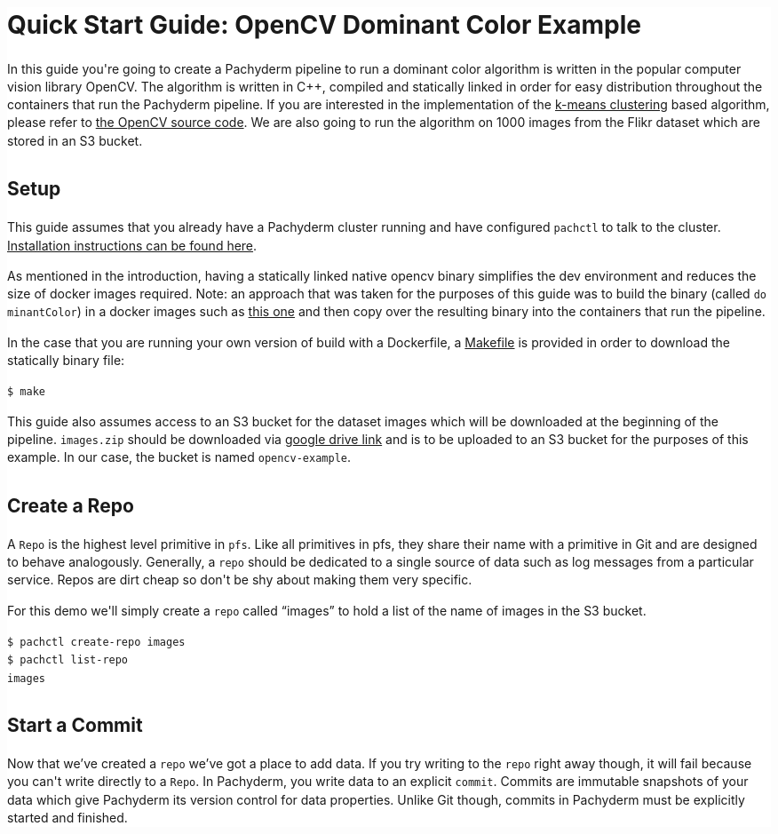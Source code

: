 # Quick Start Guide: OpenCV Dominant Color Example
In this guide you're going to create a Pachyderm pipeline to run a dominant color algorithm is written in the popular computer vision library OpenCV. The algorithm is written in C++, compiled and statically linked in order for easy distribution throughout the containers that run the Pachyderm pipeline. If you are interested in the implementation of the [k-means clustering](https://en.wikipedia.org/wiki/K-means_clustering) based algorithm, please refer to [the OpenCV source code](https://github.com/SoheilSalehian/CVSearchEngine/tree/master/src/cpp). We are also going to run the algorithm on 1000 images from the Flikr dataset which are stored in an S3 bucket.
 
## Setup

This guide assumes that you already have a Pachyderm cluster running and have configured `pachctl` to talk to the cluster. [Installation instructions can be found here](http://pachyderm.readthedocs.io/en/latest/getting_started/local_installation.html).

As mentioned in the introduction, having a statically linked native opencv binary simplifies the dev environment and reduces the size of docker images required. Note: an approach that was taken for the purposes of this guide was to build the binary (called `dominantColor`) in a docker images such as [this one](https://github.com/SoheilSalehian/Docker-OpenCV) and then copy over the resulting binary into the containers that run the pipeline.

In the case that you are running your own version of build with a Dockerfile, a [Makefile]([examples/opencv_dominant_color/Makefile) is provided in order to download the statically binary file:

```shell
$ make
```

This guide also assumes access to an S3 bucket for the dataset images which will be downloaded at the beginning of the pipeline. `images.zip` should be downloaded via [google drive link](https://drive.google.com/file/d/0B351HZYtYt77XzlscG0wQkxIZmM/view?usp=sharing) and is to be uploaded to an S3 bucket for the purposes of this example. In our case, the bucket is named `opencv-example`.

## Create a Repo

A `Repo` is the highest level primitive in `pfs`. Like all primitives in pfs, they share
their name with a primitive in Git and are designed to behave analogously.
Generally, a `repo` should be dedicated to a single source of data such as log
messages from a particular service. Repos are dirt cheap so don't be shy about
making them very specific.

For this demo we'll simply create a `repo` called
“images” to hold a list of the name of images in the S3 bucket.

```shell
$ pachctl create-repo images
$ pachctl list-repo
images
```


## Start a Commit
Now that we’ve created a `repo` we’ve got a place to add data.
If you try writing to the `repo` right away though, it will fail because you can't write directly to a
`Repo`. In Pachyderm, you write data to an explicit `commit`. Commits are
immutable snapshots of your data which give Pachyderm its version control for
data properties. Unlike Git though, commits in Pachyderm must be explicitly
started and finished.
